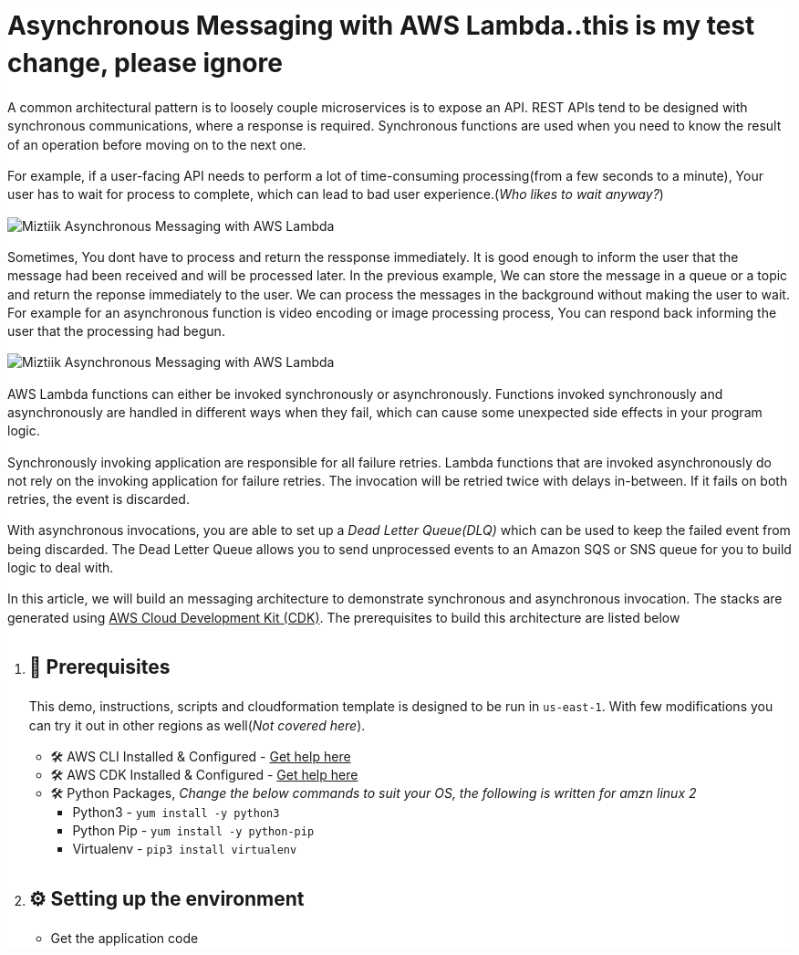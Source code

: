 # Asynchronous Messaging with AWS Lambda..this is my test change, please ignore

A common architectural pattern is to loosely couple microservices is to expose an API. REST APIs tend to be designed with synchronous communications, where a response is required. Synchronous functions are used when you need to know the result of an operation before moving on to the next one.

For example, if a user-facing API needs to perform a lot of time-consuming processing(from a few seconds to a minute), Your user has to wait for process to complete, which can lead to bad user experience.(_Who likes to wait anyway?_)

![Miztiik Asynchronous Messaging with AWS Lambda](images/miztiik_messaging.png)

Sometimes, You dont have to process and return the ressponse immediately. It is good enough to inform the user that the message had been received and will be processed later. In the previous example, We can store the message in a queue or a topic and return the reponse immediately to the user. We can process the messages in the background without making the user to wait. For example for an asynchronous function is video encoding or image processing process, You can respond back informing the user that the processing had begun.

![Miztiik Asynchronous Messaging with AWS Lambda](images/miztiik_messaging_pattern_asynchronous.png)

AWS Lambda functions can either be invoked synchronously or asynchronously. Functions invoked synchronously and asynchronously are handled in different ways when they fail, which can cause some unexpected side effects in your program logic.

Synchronously invoking application are responsible for all failure retries. Lambda functions that are invoked asynchronously do not rely on the invoking application for failure retries. The invocation will be retried twice with delays in-between. If it fails on both retries, the event is discarded.

With asynchronous invocations, you are able to set up a _Dead Letter Queue(DLQ)_ which can be used to keep the failed event from being discarded. The Dead Letter Queue allows you to send unprocessed events to an Amazon SQS or SNS queue for you to build logic to deal with.

In this article, we will build an messaging architecture to demonstrate synchronous and asynchronous invocation. The stacks are generated using [AWS Cloud Development Kit (CDK)][102]. The prerequisites to build this architecture are listed below

1. ## 🧰 Prerequisites

   This demo, instructions, scripts and cloudformation template is designed to be run in `us-east-1`. With few modifications you can try it out in other regions as well(_Not covered here_).

   - 🛠 AWS CLI Installed & Configured - [Get help here](https://youtu.be/TPyyfmQte0U)
   - 🛠 AWS CDK Installed & Configured - [Get help here](https://www.youtube.com/watch?v=MKwxpszw0Rc)
   - 🛠 Python Packages, _Change the below commands to suit your OS, the following is written for amzn linux 2_
     - Python3 - `yum install -y python3`
     - Python Pip - `yum install -y python-pip`
     - Virtualenv - `pip3 install virtualenv`

1. ## ⚙️ Setting up the environment

   - Get the application code


[1]: https://docs.aws.amazon.com/apigateway/latest/developerguide/set-up-lambda-integration-async.html
[2]: https://docs.aws.amazon.com/apigateway/latest/developerguide/api-gateway-mapping-template-reference.html
[3]: https://aws.amazon.com/premiumsupport/knowledge-center/custom-headers-api-gateway-lambda/
[4]: https://github.com/aws-samples/asynchronous-messaging-workshop
[100]: https://www.udemy.com/course/aws-cloud-security/?referralCode=B7F1B6C78B45ADAF77A9
[101]: https://www.udemy.com/course/aws-cloud-security-proactive-way/?referralCode=71DC542AD4481309A441
[102]: https://www.udemy.com/course/aws-cloud-development-kit-from-beginner-to-professional/?referralCode=E15D7FB64E417C547579
[103]: https://www.udemy.com/course/aws-cloudformation-basics?referralCode=93AD3B1530BC871093D6
[200]: https://github.com/miztiik/serverless-async-lambda-api/issues
[899]: https://www.udemy.com/user/n-kumar/
[900]: https://ko-fi.com/miztiik
[901]: https://ko-fi.com/Q5Q41QDGK